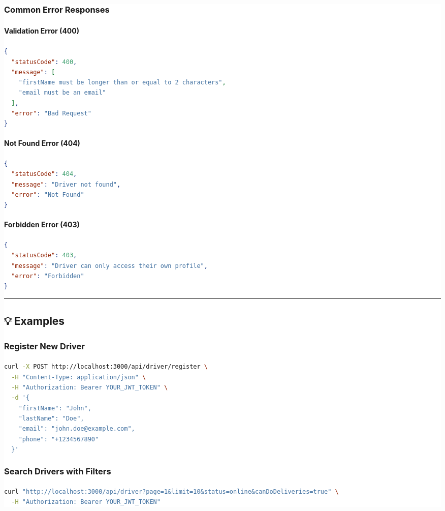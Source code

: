 ### Common Error Responses

#### Validation Error (400)
```json
{
  "statusCode": 400,
  "message": [
    "firstName must be longer than or equal to 2 characters",
    "email must be an email"
  ],
  "error": "Bad Request"
}
```

#### Not Found Error (404)
```json
{
  "statusCode": 404,
  "message": "Driver not found",
  "error": "Not Found"
}
```

#### Forbidden Error (403)
```json
{
  "statusCode": 403,
  "message": "Driver can only access their own profile",
  "error": "Forbidden"
}
```

---

## 💡 Examples

### Register New Driver
```bash
curl -X POST http://localhost:3000/api/driver/register \
  -H "Content-Type: application/json" \
  -H "Authorization: Bearer YOUR_JWT_TOKEN" \
  -d '{
    "firstName": "John",
    "lastName": "Doe",
    "email": "john.doe@example.com",
    "phone": "+1234567890"
  }'
```

### Search Drivers with Filters
```bash
curl "http://localhost:3000/api/driver?page=1&limit=10&status=online&canDoDeliveries=true" \
  -H "Authorization: Bearer YOUR_JWT_TOKEN"
```
